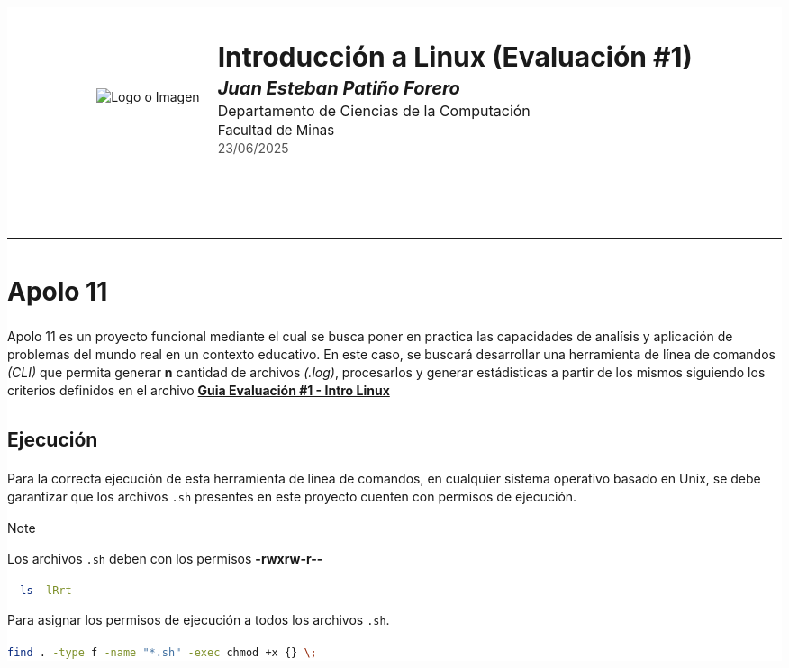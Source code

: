<header style="display: flex; align-items: center; justify-content: center; height: 200px; background-color: transparent;">
  <div style="display: flex; align-items: center;">
    <div style="margin-right: 20px;">
      <img src="https://encrypted-tbn0.gstatic.com/images?q=tbn:ANd9GcQzgURBB21syaW6tNpW1-wjaKppJIYXzb_EFg&s" alt="Logo o Imagen" style="height: 150px;">
    </div>
    <div style="text-align: left; line-height: 1.4;">
      <div style="font-size: 30px; font-weight: bold;">
          Introducción a Linux (Evaluación #1)
        </div>
      <div style="font-size: 20px; font-style: italic;font-weight: bold">
          Juan Esteban Patiño Forero
        </div>
      <div style="font-size: 16px;">
          Departamento de Ciencias de la Computación
        </div>
        <div style="font-size: 15px;">
          Facultad de Minas
        </div>
      <div style="font-size: 14px; color: #555;">
          23/06/2025
        </div>
    </div>
  </div>
</header>

***
# Apolo 11
Apolo 11 es un proyecto funcional mediante el cual se busca poner en practica las capacidades de analísis y aplicación de problemas del mundo real en un contexto educativo. En este caso, se buscará desarrollar una herramienta de línea de comandos *(CLI)* que permita generar **n** cantidad de archivos *(.log)*, procesarlos y generar estádisticas a partir de los mismos siguiendo los criterios definidos en el archivo **[Guia Evaluación #1 - Intro Linux](./intro.linux.html)** 


## Ejecución
Para la correcta ejecución de esta herramienta de línea de comandos, en cualquier sistema operativo basado en Unix, se debe garantizar que los archivos `.sh` presentes en este proyecto cuenten con permisos de ejecución.


> [!NOTE] 
> Los archivos `.sh` deben con los permisos **-rwxrw-r--**
>```bash
>   ls -lRrt
>    ```
> Para asignar los permisos de ejecución a todos los archivos `.sh`.
>```bash 
>find . -type f -name "*.sh" -exec chmod +x {} \;
>```
